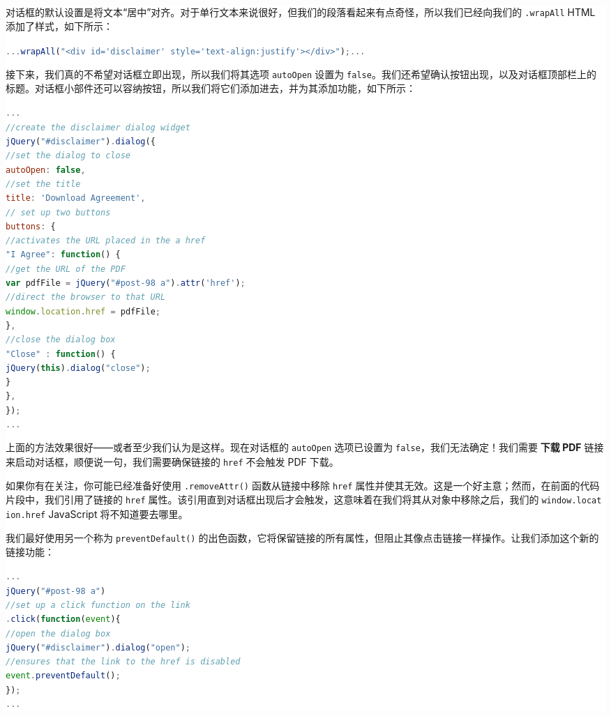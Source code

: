对话框的默认设置是将文本“居中”对齐。对于单行文本来说很好，但我们的段落看起来有点奇怪，所以我们已经向我们的 `.wrapAll` HTML 添加了样式，如下所示：

```js
...wrapAll("<div id='disclaimer' style='text-align:justify'></div>");...

```

接下来，我们真的不希望对话框立即出现，所以我们将其选项 `autoOpen` 设置为 `false`。我们还希望确认按钮出现，以及对话框顶部栏上的标题。对话框小部件还可以容纳按钮，所以我们将它们添加进去，并为其添加功能，如下所示：

```js
...
//create the disclaimer dialog widget
jQuery("#disclaimer").dialog({
//set the dialog to close
autoOpen: false,
//set the title
title: 'Download Agreement',
// set up two buttons
buttons: {
//activates the URL placed in the a href
"I Agree": function() {
//get the URL of the PDF
var pdfFile = jQuery("#post-98 a").attr('href');
//direct the browser to that URL
window.location.href = pdfFile;
},
//close the dialog box
"Close" : function() {
jQuery(this).dialog("close");
}
},
});
...

```

上面的方法效果很好——或者至少我们认为是这样。现在对话框的 `autoOpen` 选项已设置为 `false`，我们无法确定！我们需要 **下载 PDF** 链接来启动对话框，顺便说一句，我们需要确保链接的 `href` 不会触发 PDF 下载。

如果你有在关注，你可能已经准备好使用 `.removeAttr()` 函数从链接中移除 `href` 属性并使其无效。这是一个好主意；然而，在前面的代码片段中，我们引用了链接的 `href` 属性。该引用直到对话框出现后才会触发，这意味着在我们将其从对象中移除之后，我们的 `window.location.href` JavaScript 将不知道要去哪里。

我们最好使用另一个称为 `preventDefault()` 的出色函数，它将保留链接的所有属性，但阻止其像点击链接一样操作。让我们添加这个新的链接功能：

```js
...
jQuery("#post-98 a")
//set up a click function on the link
.click(function(event){
//open the dialog box
jQuery("#disclaimer").dialog("open");
//ensures that the link to the href is disabled
event.preventDefault();
});
...

```
